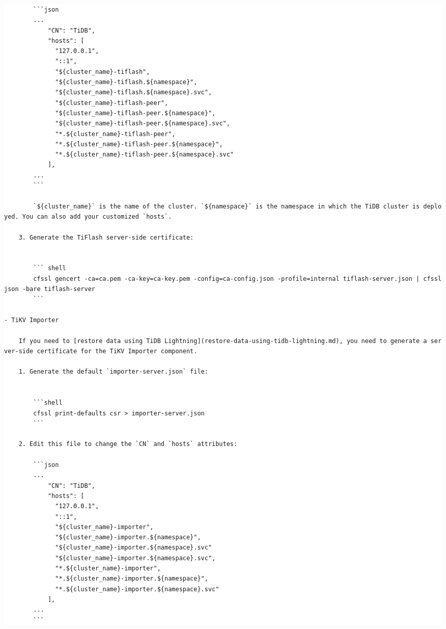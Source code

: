             ```json
            ...
                "CN": "TiDB",
                "hosts": [
                  "127.0.0.1",
                  "::1",
                  "${cluster_name}-tiflash",
                  "${cluster_name}-tiflash.${namespace}",
                  "${cluster_name}-tiflash.${namespace}.svc",
                  "${cluster_name}-tiflash-peer",
                  "${cluster_name}-tiflash-peer.${namespace}",
                  "${cluster_name}-tiflash-peer.${namespace}.svc",
                  "*.${cluster_name}-tiflash-peer",
                  "*.${cluster_name}-tiflash-peer.${namespace}",
                  "*.${cluster_name}-tiflash-peer.${namespace}.svc"
                ],
            ...
            ```

            `${cluster_name}` is the name of the cluster. `${namespace}` is the namespace in which the TiDB cluster is deployed. You can also add your customized `hosts`.

        3. Generate the TiFlash server-side certificate:

            
            ``` shell
            cfssl gencert -ca=ca.pem -ca-key=ca-key.pem -config=ca-config.json -profile=internal tiflash-server.json | cfssljson -bare tiflash-server
            ```

    - TiKV Importer

        If you need to [restore data using TiDB Lightning](restore-data-using-tidb-lightning.md), you need to generate a server-side certificate for the TiKV Importer component.

        1. Generate the default `importer-server.json` file:

            
            ```shell
            cfssl print-defaults csr > importer-server.json
            ```

        2. Edit this file to change the `CN` and `hosts` attributes:

            ```json
            ...
                "CN": "TiDB",
                "hosts": [
                  "127.0.0.1",
                  "::1",
                  "${cluster_name}-importer",
                  "${cluster_name}-importer.${namespace}",
                  "${cluster_name}-importer.${namespace}.svc"
                  "${cluster_name}-importer.${namespace}.svc",
                  "*.${cluster_name}-importer",
                  "*.${cluster_name}-importer.${namespace}",
                  "*.${cluster_name}-importer.${namespace}.svc"
                ],
            ...
            ```
